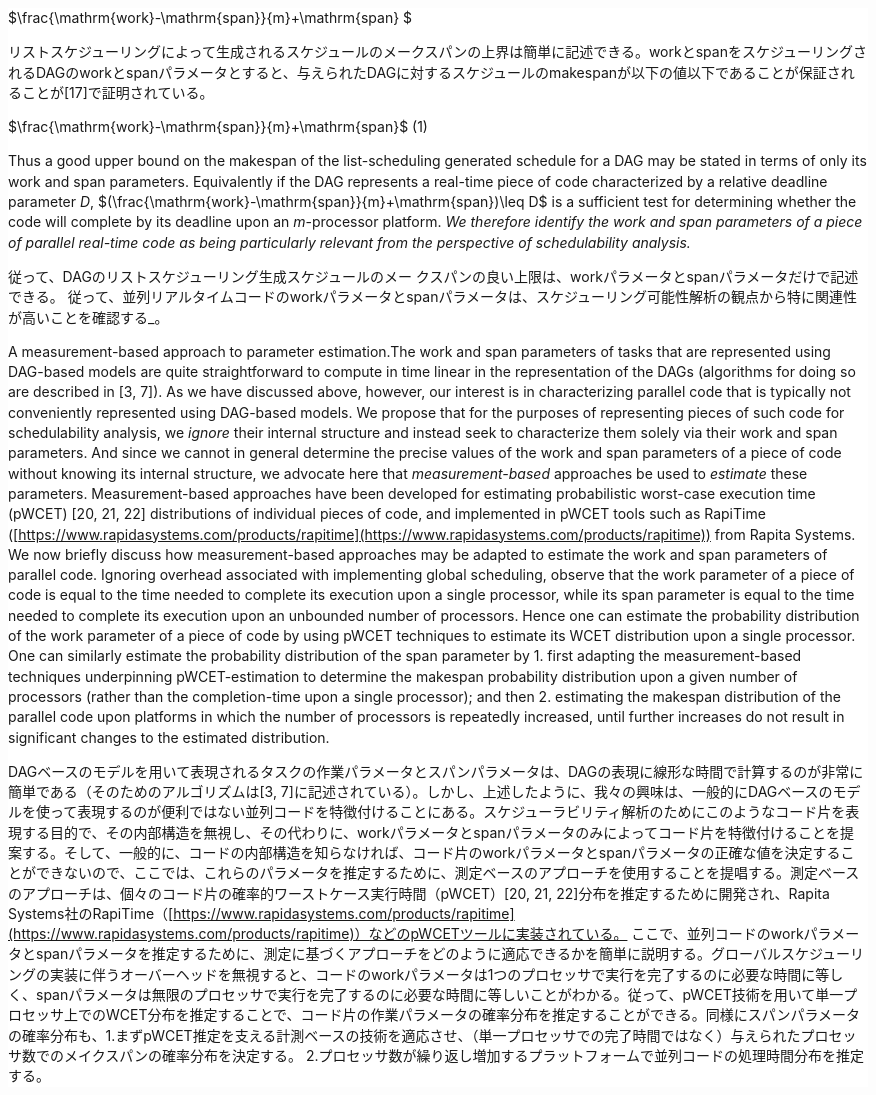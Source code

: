 $\frac{\mathrm{work}-\mathrm{span}}{m}+\mathrm{span} $

リストスケジューリングによって生成されるスケジュールのメークスパンの上界は簡単に記述できる。workとspanをスケジューリングされるDAGのworkとspanパラメータとすると、与えられたDAGに対するスケジュールのmakespanが以下の値以下であることが保証されることが[17]で証明されている。

$\frac{\mathrm{work}-\mathrm{span}}{m}+\mathrm{span}$ (1)

Thus a good upper bound on the makespan of the list-scheduling generated schedule for a DAG may be stated in terms of only its work and span parameters. Equivalently if the DAG represents a real-time piece of code characterized by a relative deadline parameter $D$, $(\frac{\mathrm{work}-\mathrm{span}}{m}+\mathrm{span})\leq D$ is a sufficient test for determining whether the code will complete by its deadline upon an $m$-processor platform. _We therefore identify the work and span parameters of a piece of parallel real-time code as being particularly relevant from the perspective of schedulability analysis._

従って、DAGのリストスケジューリング生成スケジュールのメー クスパンの良い上限は、workパラメータとspanパラメータだけで記述できる。 従って、並列リアルタイムコードのworkパラメータとspanパラメータは、スケジューリング可能性解析の観点から特に関連性が高いことを確認する_。

A measurement-based approach to parameter estimation.The work and span parameters of tasks that are represented using DAG-based models are quite straightforward to compute in time linear in the representation of the DAGs (algorithms for doing so are described in [3, 7]). As we have discussed above, however, our interest is in characterizing parallel code that is typically not conveniently represented using DAG-based models. We propose that for the purposes of representing pieces of such code for schedulability analysis, we _ignore_ their internal structure and instead seek to characterize them solely via their work and span parameters. And since we cannot in general determine the precise values of the work and span parameters of a piece of code without knowing its internal structure, we advocate here that _measurement-based_ approaches be used to _estimate_ these parameters. Measurement-based approaches have been developed for estimating probabilistic worst-case execution time (pWCET) [20, 21, 22] distributions of individual pieces of code, and implemented in pWCET tools such as RapiTime ([https://www.rapidasystems.com/products/rapitime](https://www.rapidasystems.com/products/rapitime)) from Rapita Systems. We now briefly discuss how measurement-based approaches may be adapted to estimate the work and span parameters of parallel code. Ignoring overhead associated with implementing global scheduling, observe that the work parameter of a piece of code is equal to the time needed to complete its execution upon a single processor, while its span parameter is equal to the time needed to complete its execution upon an unbounded number of processors. Hence one can estimate the probability distribution of the work parameter of a piece of code by using pWCET techniques to estimate its WCET distribution upon a single processor. One can similarly estimate the probability distribution of the span parameter by 1. first adapting the measurement-based techniques underpinning pWCET-estimation to determine the makespan probability distribution upon a given number of processors (rather than the completion-time upon a single processor); and then
2. estimating the makespan distribution of the parallel code upon platforms in which the number of processors is repeatedly increased, until further increases do not result in significant changes to the estimated distribution.

DAGベースのモデルを用いて表現されるタスクの作業パラメータとスパンパラメータは、DAGの表現に線形な時間で計算するのが非常に簡単である（そのためのアルゴリズムは[3, 7]に記述されている）。しかし、上述したように、我々の興味は、一般的にDAGベースのモデルを使って表現するのが便利ではない並列コードを特徴付けることにある。スケジューラビリティ解析のためにこのようなコード片を表現する目的で、その内部構造を無視し、その代わりに、workパラメータとspanパラメータのみによってコード片を特徴付けることを提案する。そして、一般的に、コードの内部構造を知らなければ、コード片のworkパラメータとspanパラメータの正確な値を決定することができないので、ここでは、これらのパラメータを推定するために、測定ベースのアプローチを使用することを提唱する。測定ベースのアプローチは、個々のコード片の確率的ワーストケース実行時間（pWCET）[20, 21, 22]分布を推定するために開発され、Rapita Systems社のRapiTime（[https://www.rapidasystems.com/products/rapitime](https://www.rapidasystems.com/products/rapitime)）などのpWCETツールに実装されている。
ここで、並列コードのworkパラメータとspanパラメータを推定するために、測定に基づくアプローチをどのように適応できるかを簡単に説明する。グローバルスケジューリングの実装に伴うオーバーヘッドを無視すると、コードのworkパラメータは1つのプロセッサで実行を完了するのに必要な時間に等しく、spanパラメータは無限のプロセッサで実行を完了するのに必要な時間に等しいことがわかる。従って、pWCET技術を用いて単一プロセッサ上でのWCET分布を推定することで、コード片の作業パラメータの確率分布を推定することができる。同様にスパンパラメータの確率分布も、1.まずpWCET推定を支える計測ベースの技術を適応させ、（単一プロセッサでの完了時間ではなく）与えられたプロセッサ数でのメイクスパンの確率分布を決定する。
2.プロセッサ数が繰り返し増加するプラットフォームで並列コードの処理時間分布を推定する。
